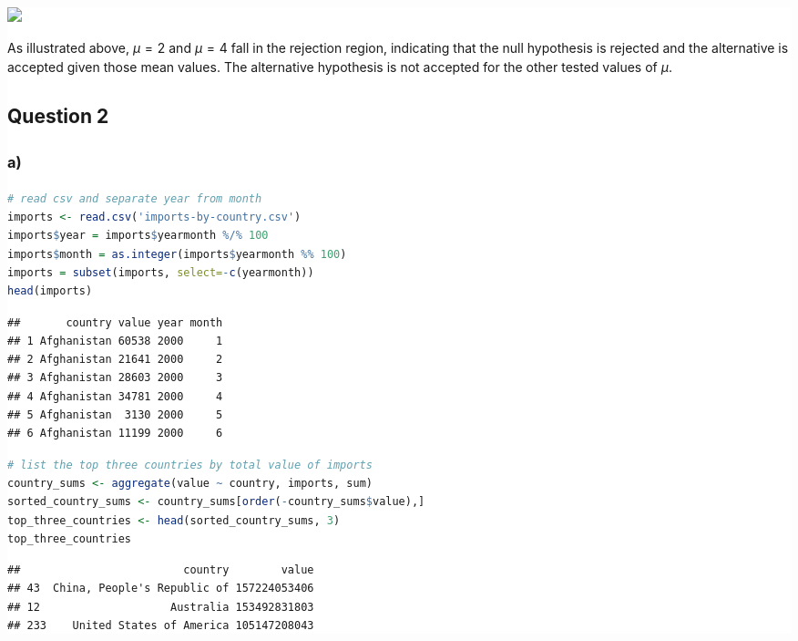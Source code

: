 ``` r
```

![](crob873_files/figure-markdown_github/unnamed-chunk-4-1.png)

As illustrated above, *μ* = 2 and *μ* = 4 fall in the rejection region,
indicating that the null hypothesis is rejected and the alternative is
accepted given those mean values. The alternative hypothesis is not
accepted for the other tested values of *μ*.

## Question 2

### a)

``` r
# read csv and separate year from month
imports <- read.csv('imports-by-country.csv')
imports$year = imports$yearmonth %/% 100
imports$month = as.integer(imports$yearmonth %% 100)
imports = subset(imports, select=-c(yearmonth))
head(imports)
```

    ##       country value year month
    ## 1 Afghanistan 60538 2000     1
    ## 2 Afghanistan 21641 2000     2
    ## 3 Afghanistan 28603 2000     3
    ## 4 Afghanistan 34781 2000     4
    ## 5 Afghanistan  3130 2000     5
    ## 6 Afghanistan 11199 2000     6

``` r
# list the top three countries by total value of imports
country_sums <- aggregate(value ~ country, imports, sum)
sorted_country_sums <- country_sums[order(-country_sums$value),]
top_three_countries <- head(sorted_country_sums, 3)
top_three_countries
```

    ##                         country        value
    ## 43  China, People's Republic of 157224053406
    ## 12                    Australia 153492831803
    ## 233    United States of America 105147208043
